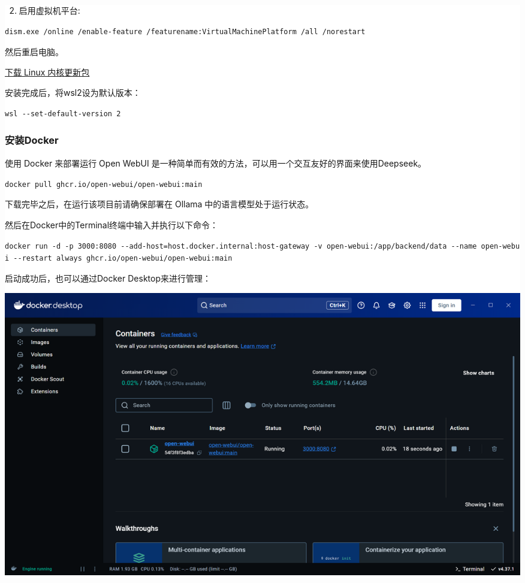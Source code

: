 2. 启用虚拟机平台:

```
dism.exe /online /enable-feature /featurename:VirtualMachinePlatform /all /norestart
```

然后重启电脑。

[下载 Linux 内核更新包](https://wslstorestorage.blob.core.windows.net/wslblob/wsl_update_x64.msi)

安装完成后，将wsl2设为默认版本：

```
wsl --set-default-version 2
```

### 安装Docker
使用 Docker 来部署运行 Open WebUI 是一种简单而有效的方法，可以用一个交互友好的界面来使用Deepseek。

```
docker pull ghcr.io/open-webui/open-webui:main
```

下载完毕之后，在运行该项目前请确保部署在 Ollama 中的语言模型处于运行状态。

然后在Docker中的Terminal终端中输入并执行以下命令：

```
docker run -d -p 3000:8080 --add-host=host.docker.internal:host-gateway -v open-webui:/app/backend/data --name open-webui --restart always ghcr.io/open-webui/open-webui:main
```

启动成功后，也可以通过Docker Desktop来进行管理：

![blogs_ollama_deepseek_docker](/assets/img/blog/blogs_ollama_deepseek_docker.png)
